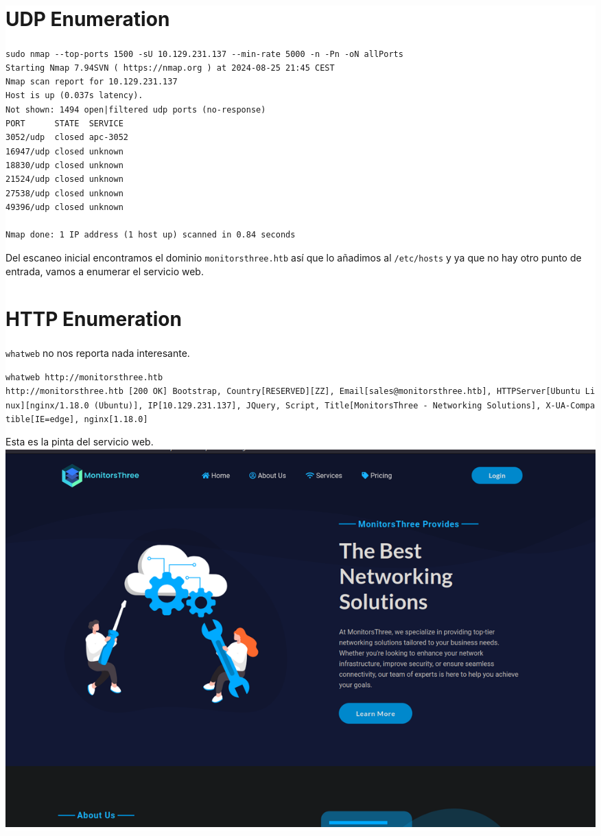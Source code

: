 # UDP Enumeration

```shell
sudo nmap --top-ports 1500 -sU 10.129.231.137 --min-rate 5000 -n -Pn -oN allPorts
Starting Nmap 7.94SVN ( https://nmap.org ) at 2024-08-25 21:45 CEST
Nmap scan report for 10.129.231.137
Host is up (0.037s latency).
Not shown: 1494 open|filtered udp ports (no-response)
PORT      STATE  SERVICE
3052/udp  closed apc-3052
16947/udp closed unknown
18830/udp closed unknown
21524/udp closed unknown
27538/udp closed unknown
49396/udp closed unknown

Nmap done: 1 IP address (1 host up) scanned in 0.84 seconds
```

Del escaneo inicial encontramos el dominio `monitorsthree.htb` así que lo añadimos al `/etc/hosts` y ya que no hay otro punto de entrada, vamos a enumerar el servicio web.

# HTTP Enumeration

`whatweb` no nos reporta nada interesante.
```shell
whatweb http://monitorsthree.htb
http://monitorsthree.htb [200 OK] Bootstrap, Country[RESERVED][ZZ], Email[sales@monitorsthree.htb], HTTPServer[Ubuntu Linux][nginx/1.18.0 (Ubuntu)], IP[10.129.231.137], JQuery, Script, Title[MonitorsThree - Networking Solutions], X-UA-Compatible[IE=edge], nginx[1.18.0]
```

Esta es la pinta del servicio web.
![Write-up Image](images/Screenshot_1.png)

